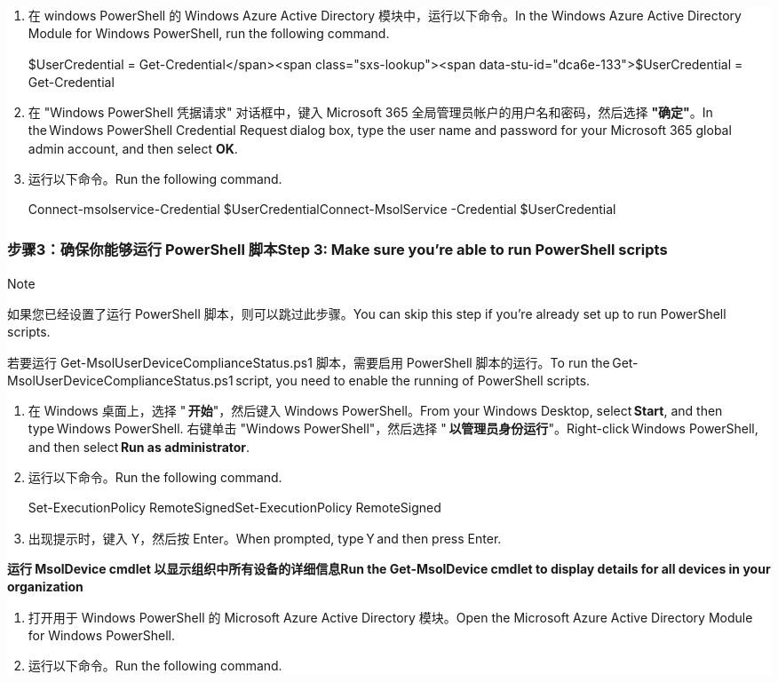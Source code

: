 1. <span data-ttu-id="dca6e-132">在 windows PowerShell 的 Windows Azure Active Directory 模块中，运行以下命令。</span><span class="sxs-lookup"><span data-stu-id="dca6e-132">In the Windows Azure Active Directory Module for Windows PowerShell, run the following command.</span></span>  

    <span data-ttu-id="dca6e-133">$UserCredential = Get-Credential</span><span class="sxs-lookup"><span data-stu-id="dca6e-133">$UserCredential = Get-Credential</span></span>

2. <span data-ttu-id="dca6e-134">在 "Windows PowerShell 凭据请求" 对话框中，键入 Microsoft 365 全局管理员帐户的用户名和密码，然后选择 **"确定"**。</span><span class="sxs-lookup"><span data-stu-id="dca6e-134">In the Windows PowerShell Credential Request dialog box, type the user name and password for your Microsoft 365 global admin account, and then select **OK**.</span></span>
    
3. <span data-ttu-id="dca6e-135">运行以下命令。</span><span class="sxs-lookup"><span data-stu-id="dca6e-135">Run the following command.</span></span>
    
    <span data-ttu-id="dca6e-136">Connect-msolservice-Credential $UserCredential</span><span class="sxs-lookup"><span data-stu-id="dca6e-136">Connect-MsolService -Credential $UserCredential</span></span>

### <a name="step-3-make-sure-youre-able-to-run-powershell-scripts"></a><span data-ttu-id="dca6e-137">步骤3：确保你能够运行 PowerShell 脚本</span><span class="sxs-lookup"><span data-stu-id="dca6e-137">Step 3: Make sure you’re able to run PowerShell scripts</span></span>

>[!NOTE]
><span data-ttu-id="dca6e-138">如果您已经设置了运行 PowerShell 脚本，则可以跳过此步骤。</span><span class="sxs-lookup"><span data-stu-id="dca6e-138">You can skip this step if you’re already set up to run PowerShell scripts.</span></span>

<span data-ttu-id="dca6e-139">若要运行 Get-MsolUserDeviceComplianceStatus.ps1 脚本，需要启用 PowerShell 脚本的运行。</span><span class="sxs-lookup"><span data-stu-id="dca6e-139">To run the Get-MsolUserDeviceComplianceStatus.ps1 script, you need to enable the running of PowerShell scripts.</span></span>

1. <span data-ttu-id="dca6e-140">在 Windows 桌面上，选择 " **开始**"，然后键入 Windows PowerShell。</span><span class="sxs-lookup"><span data-stu-id="dca6e-140">From your Windows Desktop, select **Start**, and then type Windows PowerShell.</span></span> <span data-ttu-id="dca6e-141">右键单击 "Windows PowerShell"，然后选择 " **以管理员身份运行**"。</span><span class="sxs-lookup"><span data-stu-id="dca6e-141">Right-click Windows PowerShell, and then select **Run as administrator**.</span></span>

2. <span data-ttu-id="dca6e-142">运行以下命令。</span><span class="sxs-lookup"><span data-stu-id="dca6e-142">Run the following command.</span></span>
    
    <span data-ttu-id="dca6e-143">Set-ExecutionPolicy RemoteSigned</span><span class="sxs-lookup"><span data-stu-id="dca6e-143">Set-ExecutionPolicy  RemoteSigned</span></span>

3. <span data-ttu-id="dca6e-144">出现提示时，键入 Y，然后按 Enter。</span><span class="sxs-lookup"><span data-stu-id="dca6e-144">When prompted, type Y and then press Enter.</span></span>
    
<span data-ttu-id="dca6e-145">**运行 MsolDevice cmdlet 以显示组织中所有设备的详细信息**</span><span class="sxs-lookup"><span data-stu-id="dca6e-145">**Run the Get-MsolDevice cmdlet to display details for all devices in your organization**</span></span>

1. <span data-ttu-id="dca6e-146">打开用于 Windows PowerShell 的 Microsoft Azure Active Directory 模块。</span><span class="sxs-lookup"><span data-stu-id="dca6e-146">Open the Microsoft Azure Active Directory Module for Windows PowerShell.</span></span>  

2. <span data-ttu-id="dca6e-147">运行以下命令。</span><span class="sxs-lookup"><span data-stu-id="dca6e-147">Run the following command.</span></span>
    